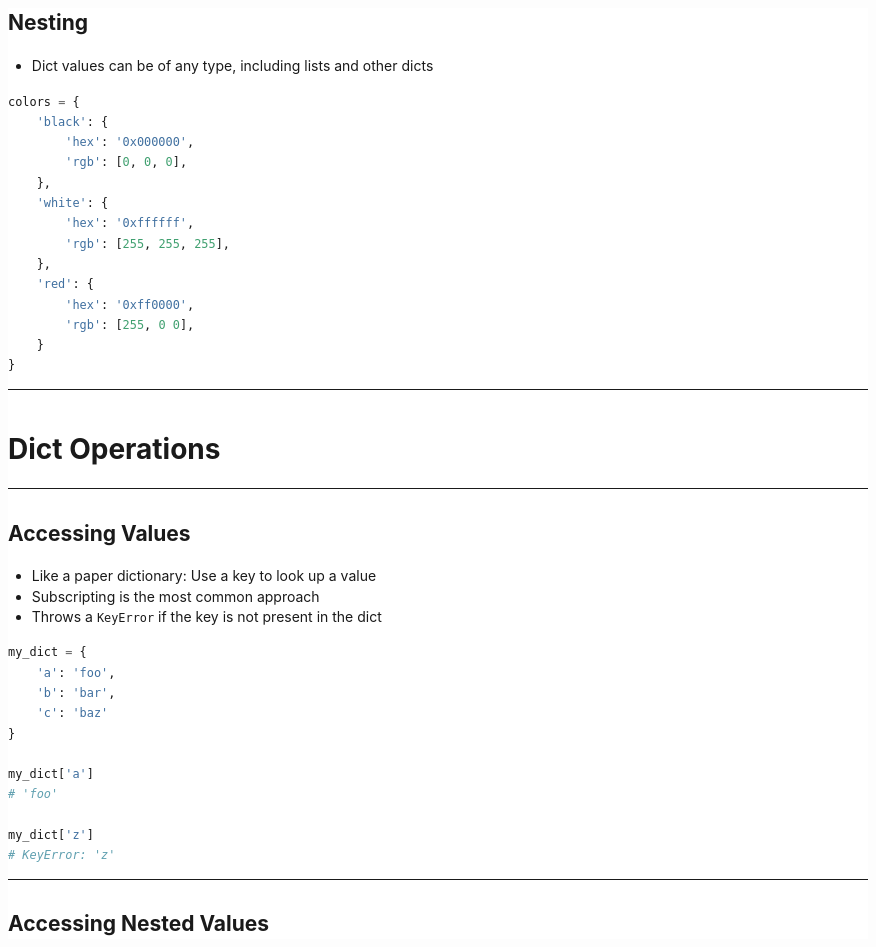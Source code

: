 ## Nesting

* Dict values can be of any type, including lists and other dicts

```python
colors = {
    'black': {
        'hex': '0x000000',
        'rgb': [0, 0, 0],
    },
    'white': {
        'hex': '0xffffff',
        'rgb': [255, 255, 255],
    },
    'red': {
        'hex': '0xff0000',
        'rgb': [255, 0 0],
    }
}
```

---

# Dict Operations

---

## Accessing Values

* Like a paper dictionary: Use a key to look up a value
* Subscripting is the most common approach
* Throws a `KeyError` if the key is not present in the dict

```python
my_dict = {
    'a': 'foo',
    'b': 'bar',
    'c': 'baz'
}

my_dict['a']
# 'foo'

my_dict['z']
# KeyError: 'z'
```

---

## Accessing Nested Values
